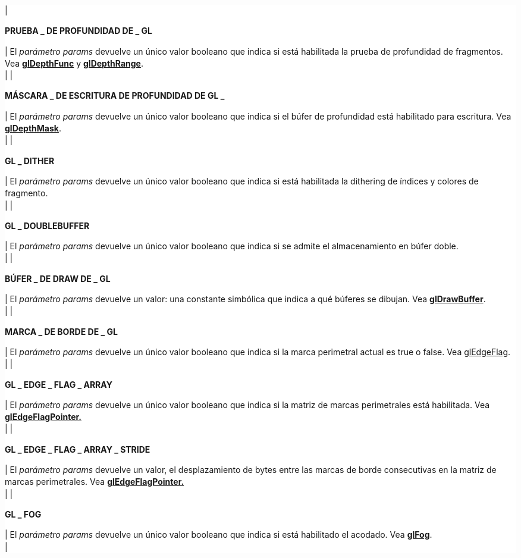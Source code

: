 | <span id="GL_DEPTH_TEST"></span><span id="gl_depth_test"></span><dl> <dt>**PRUEBA \_ DE PROFUNDIDAD DE \_ GL**</dt> </dl>                                                             | El *parámetro params* devuelve un único valor booleano que indica si está habilitada la prueba de profundidad de fragmentos. Vea [**glDepthFunc**](gldepthfunc.md) y [**glDepthRange**](gldepthrange.md).<br/>                                                                                                                                                                                                                                |
| <span id="GL_DEPTH_WRITEMASK"></span><span id="gl_depth_writemask"></span><dl> <dt>**MÁSCARA \_ DE ESCRITURA DE PROFUNDIDAD DE GL \_**</dt> </dl>                                              | El *parámetro params* devuelve un único valor booleano que indica si el búfer de profundidad está habilitado para escritura. Vea [**glDepthMask**](gldepthmask.md).<br/>                                                                                                                                                                                                                                                                            |
| <span id="GL_DITHER"></span><span id="gl_dither"></span><dl> <dt>**GL \_ DITHER**</dt> </dl>                                                                          | El *parámetro params* devuelve un único valor booleano que indica si está habilitada la dithering de índices y colores de fragmento.<br/>                                                                                                                                                                                                                                                                                                   |
| <span id="GL_DOUBLEBUFFER"></span><span id="gl_doublebuffer"></span><dl> <dt>**GL \_ DOUBLEBUFFER**</dt> </dl>                                                        | El *parámetro params* devuelve un único valor booleano que indica si se admite el almacenamiento en búfer doble.<br/>                                                                                                                                                                                                                                                                                                                         |
| <span id="GL_DRAW_BUFFER"></span><span id="gl_draw_buffer"></span><dl> <dt>**BÚFER \_ DE DRAW DE \_ GL**</dt> </dl>                                                          | El *parámetro params* devuelve un valor: una constante simbólica que indica a qué búferes se dibujan. Vea [**glDrawBuffer**](gldrawbuffer.md).<br/>                                                                                                                                                                                                                                                                            |
| <span id="GL_EDGE_FLAG"></span><span id="gl_edge_flag"></span><dl> <dt>**MARCA \_ DE BORDE DE \_ GL**</dt> </dl>                                                                | El *parámetro params* devuelve un único valor booleano que indica si la marca perimetral actual es true o false. Vea [glEdgeFlag](gledgeflag-functions.md).<br/>                                                                                                                                                                                                                                                                    |
| <span id="GL_EDGE_FLAG_ARRAY"></span><span id="gl_edge_flag_array"></span><dl> <dt>**GL \_ EDGE \_ FLAG \_ ARRAY**</dt> </dl>                                             | El *parámetro params* devuelve un único valor booleano que indica si la matriz de marcas perimetrales está habilitada. Vea [**glEdgeFlagPointer.**](gledgeflagpointer.md)<br/>                                                                                                                                                                                                                                                                    |
| <span id="GL_EDGE_FLAG_ARRAY_STRIDE"></span><span id="gl_edge_flag_array_stride"></span><dl> <dt>**GL \_ EDGE \_ FLAG \_ ARRAY \_ STRIDE**</dt> </dl>                       | El *parámetro params* devuelve un valor, el desplazamiento de bytes entre las marcas de borde consecutivas en la matriz de marcas perimetrales. Vea [**glEdgeFlagPointer.**](gledgeflagpointer.md)<br/>                                                                                                                                                                                                                                                            |
| <span id="GL_FOG"></span><span id="gl_fog"></span><dl> <dt>**GL \_ FOG**</dt> </dl>                                                                                   | El *parámetro params* devuelve un único valor booleano que indica si está habilitado el acodado. Vea [**glFog**](glfog.md).<br/>                                                                                                                                                                                                                                                                                                        |